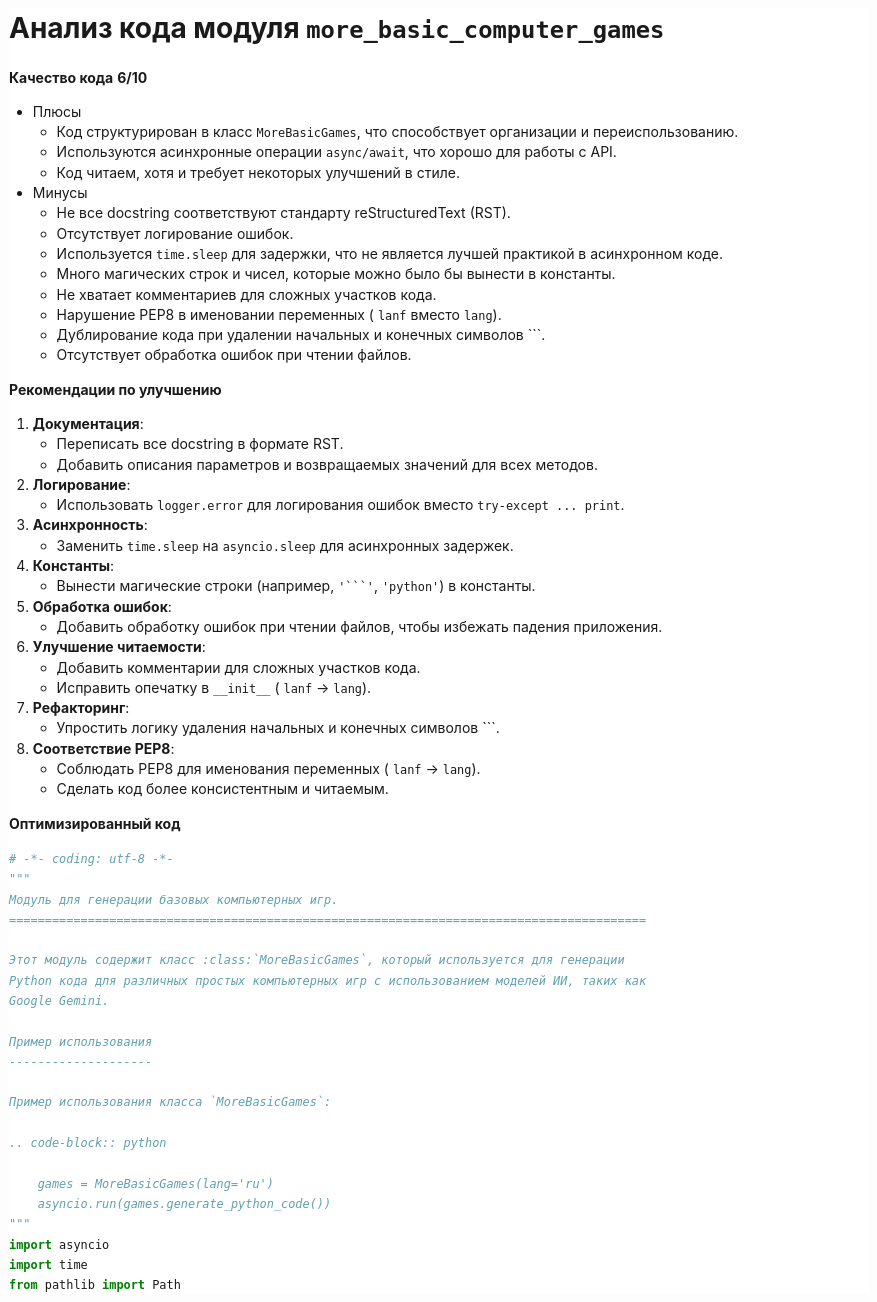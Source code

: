 # Анализ кода модуля `more_basic_computer_games`

**Качество кода**
**6/10**
- Плюсы
    - Код структурирован в класс `MoreBasicGames`, что способствует организации и переиспользованию.
    - Используются асинхронные операции `async/await`, что хорошо для работы с API.
    - Код читаем, хотя и требует некоторых улучшений в стиле.
- Минусы
    - Не все docstring соответствуют стандарту reStructuredText (RST).
    - Отсутствует логирование ошибок.
    - Используется `time.sleep` для задержки, что не является лучшей практикой в асинхронном коде.
    - Много магических строк и чисел, которые можно было бы вынести в константы.
    - Не хватает комментариев для сложных участков кода.
    - Нарушение PEP8 в именовании переменных ( `lanf` вместо `lang`).
    - Дублирование кода при удалении начальных и конечных символов ```.
    - Отсутствует обработка ошибок при чтении файлов.

**Рекомендации по улучшению**
1.  **Документация**:
    *   Переписать все docstring в формате RST.
    *   Добавить описания параметров и возвращаемых значений для всех методов.
2.  **Логирование**:
    *   Использовать `logger.error` для логирования ошибок вместо `try-except ... print`.
3.  **Асинхронность**:
    *   Заменить `time.sleep` на `asyncio.sleep` для асинхронных задержек.
4.  **Константы**:
    *   Вынести магические строки (например, `'```'`, `'python'`) в константы.
5.  **Обработка ошибок**:
    *   Добавить обработку ошибок при чтении файлов, чтобы избежать падения приложения.
6.  **Улучшение читаемости**:
    *   Добавить комментарии для сложных участков кода.
    *   Исправить опечатку в `__init__` ( `lanf` -> `lang`).
7.  **Рефакторинг**:
    *  Упростить логику удаления начальных и конечных символов ```.
8. **Соответствие PEP8**:
    *   Соблюдать PEP8 для именования переменных ( `lanf` -> `lang`).
    *   Сделать код более консистентным и читаемым.

**Оптимизированный код**
```python
# -*- coding: utf-8 -*-
"""
Модуль для генерации базовых компьютерных игр.
=========================================================================================

Этот модуль содержит класс :class:`MoreBasicGames`, который используется для генерации
Python кода для различных простых компьютерных игр с использованием моделей ИИ, таких как
Google Gemini.

Пример использования
--------------------

Пример использования класса `MoreBasicGames`:

.. code-block:: python

    games = MoreBasicGames(lang='ru')
    asyncio.run(games.generate_python_code())
"""
import asyncio
import time
from pathlib import Path
```
